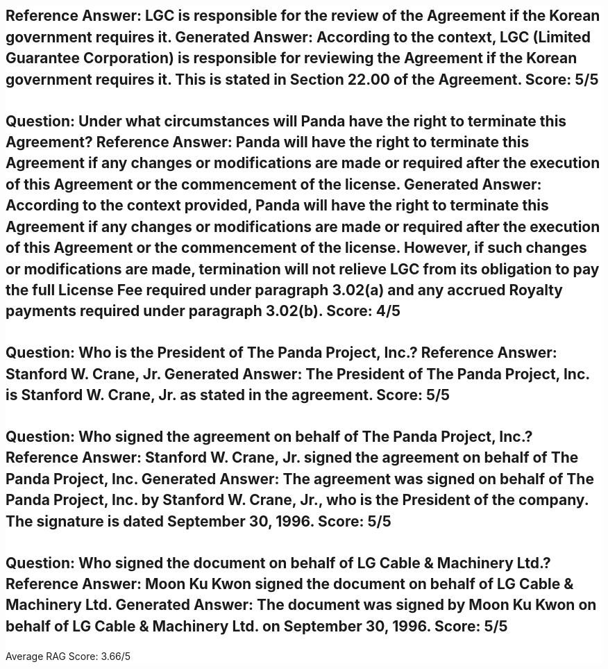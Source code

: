 Reference Answer: LGC is responsible for the review of the Agreement if the Korean government requires it.
Generated Answer: According to the context, LGC (Limited Guarantee Corporation) is responsible for reviewing the Agreement if the Korean government requires it. This is stated in Section 22.00 of the Agreement.
Score: 5/5
---
Question: Under what circumstances will Panda have the right to terminate this Agreement?
Reference Answer: Panda will have the right to terminate this Agreement if any changes or modifications are made or required after the execution of this Agreement or the commencement of the license.
Generated Answer: According to the context provided, Panda will have the right to terminate this Agreement if any changes or modifications are made or required after the execution of this Agreement or the commencement of the license. However, if such changes or modifications are made, termination will not relieve LGC from its obligation to pay the full License Fee required under paragraph 3.02(a) and any accrued Royalty payments required under paragraph 3.02(b).
Score: 4/5
---
Question: Who is the President of The Panda Project, Inc.?
Reference Answer: Stanford W. Crane, Jr.
Generated Answer: The President of The Panda Project, Inc. is Stanford W. Crane, Jr. as stated in the agreement.
Score: 5/5
---
Question: Who signed the agreement on behalf of The Panda Project, Inc.?
Reference Answer: Stanford W. Crane, Jr. signed the agreement on behalf of The Panda Project, Inc.
Generated Answer: The agreement was signed on behalf of The Panda Project, Inc. by Stanford W. Crane, Jr., who is the President of the company. The signature is dated September 30, 1996.
Score: 5/5
---
Question: Who signed the document on behalf of LG Cable & Machinery Ltd.?
Reference Answer: Moon Ku Kwon signed the document on behalf of LG Cable & Machinery Ltd.
Generated Answer: The document was signed by Moon Ku Kwon on behalf of LG Cable & Machinery Ltd. on September 30, 1996.
Score: 5/5
---
Average RAG Score: 3.66/5